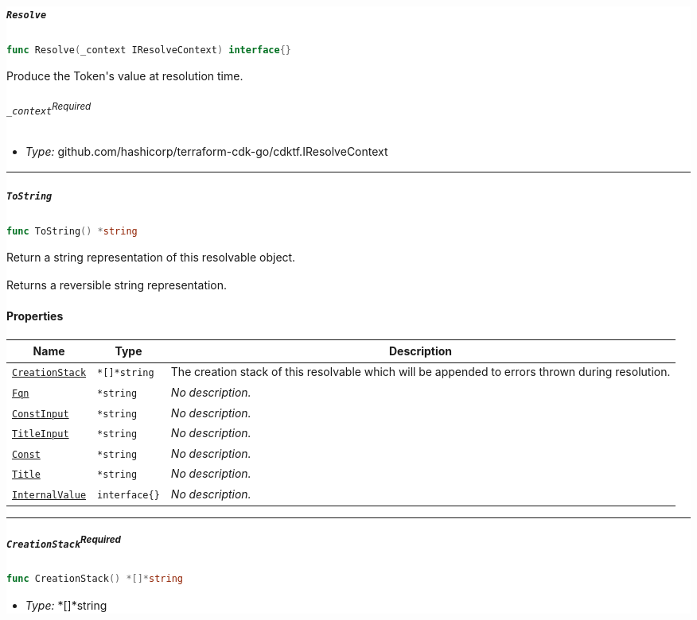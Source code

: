 ##### `Resolve` <a name="Resolve" id="@cdktf/provider-okta.userSchema.UserSchemaArrayOneOfOutputReference.resolve"></a>

```go
func Resolve(_context IResolveContext) interface{}
```

Produce the Token's value at resolution time.

###### `_context`<sup>Required</sup> <a name="_context" id="@cdktf/provider-okta.userSchema.UserSchemaArrayOneOfOutputReference.resolve.parameter._context"></a>

- *Type:* github.com/hashicorp/terraform-cdk-go/cdktf.IResolveContext

---

##### `ToString` <a name="ToString" id="@cdktf/provider-okta.userSchema.UserSchemaArrayOneOfOutputReference.toString"></a>

```go
func ToString() *string
```

Return a string representation of this resolvable object.

Returns a reversible string representation.


#### Properties <a name="Properties" id="Properties"></a>

| **Name** | **Type** | **Description** |
| --- | --- | --- |
| <code><a href="#@cdktf/provider-okta.userSchema.UserSchemaArrayOneOfOutputReference.property.creationStack">CreationStack</a></code> | <code>*[]*string</code> | The creation stack of this resolvable which will be appended to errors thrown during resolution. |
| <code><a href="#@cdktf/provider-okta.userSchema.UserSchemaArrayOneOfOutputReference.property.fqn">Fqn</a></code> | <code>*string</code> | *No description.* |
| <code><a href="#@cdktf/provider-okta.userSchema.UserSchemaArrayOneOfOutputReference.property.constInput">ConstInput</a></code> | <code>*string</code> | *No description.* |
| <code><a href="#@cdktf/provider-okta.userSchema.UserSchemaArrayOneOfOutputReference.property.titleInput">TitleInput</a></code> | <code>*string</code> | *No description.* |
| <code><a href="#@cdktf/provider-okta.userSchema.UserSchemaArrayOneOfOutputReference.property.const">Const</a></code> | <code>*string</code> | *No description.* |
| <code><a href="#@cdktf/provider-okta.userSchema.UserSchemaArrayOneOfOutputReference.property.title">Title</a></code> | <code>*string</code> | *No description.* |
| <code><a href="#@cdktf/provider-okta.userSchema.UserSchemaArrayOneOfOutputReference.property.internalValue">InternalValue</a></code> | <code>interface{}</code> | *No description.* |

---

##### `CreationStack`<sup>Required</sup> <a name="CreationStack" id="@cdktf/provider-okta.userSchema.UserSchemaArrayOneOfOutputReference.property.creationStack"></a>

```go
func CreationStack() *[]*string
```

- *Type:* *[]*string
